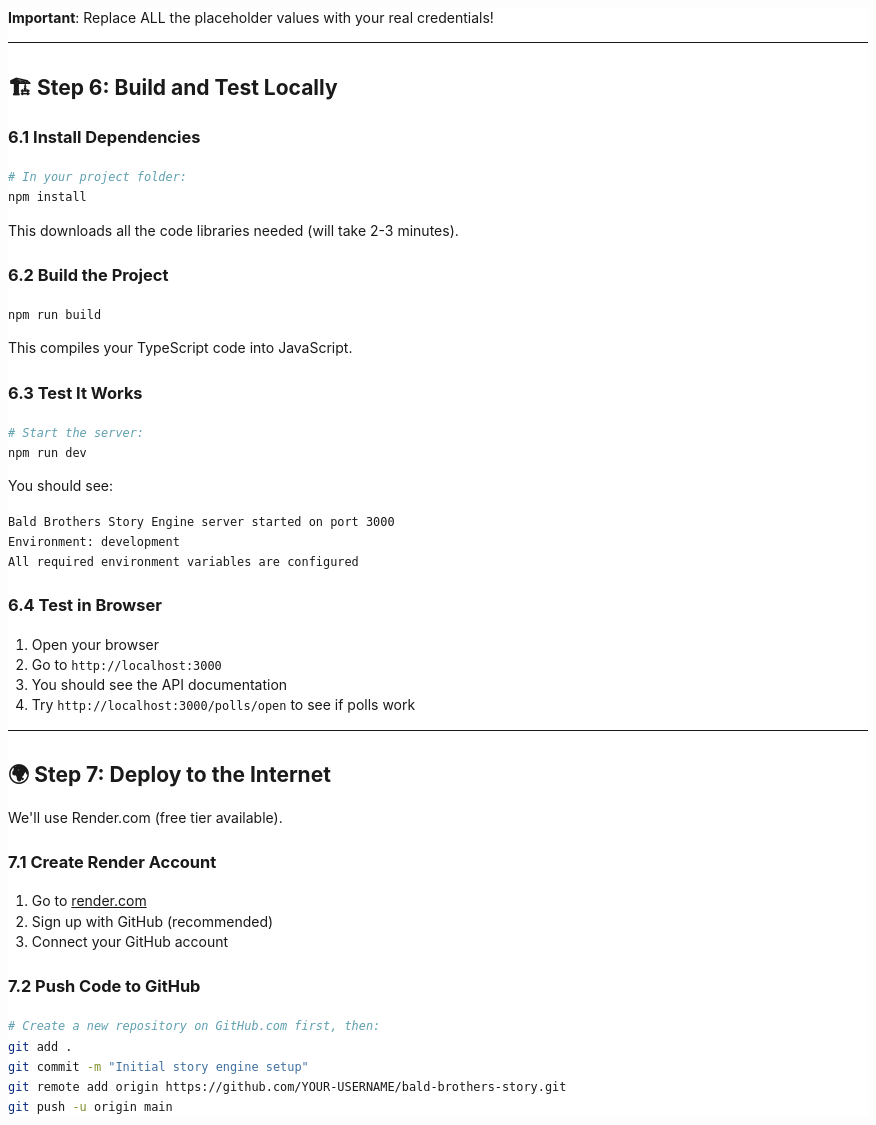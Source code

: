 **Important**: Replace ALL the placeholder values with your real credentials!

---

## 🏗️ Step 6: Build and Test Locally

### 6.1 Install Dependencies
```bash
# In your project folder:
npm install
```
This downloads all the code libraries needed (will take 2-3 minutes).

### 6.2 Build the Project
```bash
npm run build
```
This compiles your TypeScript code into JavaScript.

### 6.3 Test It Works
```bash
# Start the server:
npm run dev
```

You should see:
```
Bald Brothers Story Engine server started on port 3000
Environment: development
All required environment variables are configured
```

### 6.4 Test in Browser
1. Open your browser
2. Go to `http://localhost:3000`
3. You should see the API documentation
4. Try `http://localhost:3000/polls/open` to see if polls work

---

## 🌍 Step 7: Deploy to the Internet

We'll use Render.com (free tier available).

### 7.1 Create Render Account
1. Go to [render.com](https://render.com)
2. Sign up with GitHub (recommended)
3. Connect your GitHub account

### 7.2 Push Code to GitHub
```bash
# Create a new repository on GitHub.com first, then:
git add .
git commit -m "Initial story engine setup"
git remote add origin https://github.com/YOUR-USERNAME/bald-brothers-story.git
git push -u origin main
```
